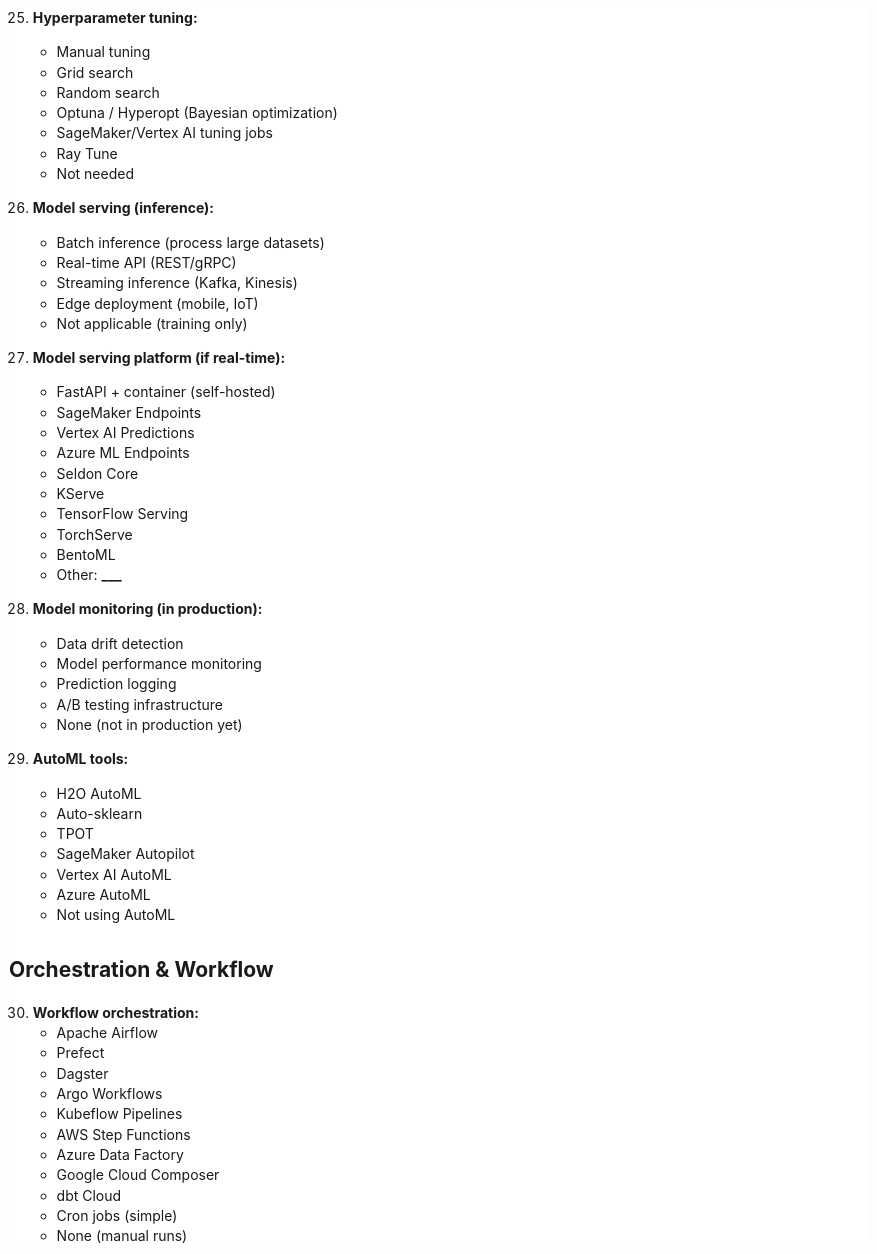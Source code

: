 25. **Hyperparameter tuning:**
    - Manual tuning
    - Grid search
    - Random search
    - Optuna / Hyperopt (Bayesian optimization)
    - SageMaker/Vertex AI tuning jobs
    - Ray Tune
    - Not needed

26. **Model serving (inference):**
    - Batch inference (process large datasets)
    - Real-time API (REST/gRPC)
    - Streaming inference (Kafka, Kinesis)
    - Edge deployment (mobile, IoT)
    - Not applicable (training only)

27. **Model serving platform (if real-time):**
    - FastAPI + container (self-hosted)
    - SageMaker Endpoints
    - Vertex AI Predictions
    - Azure ML Endpoints
    - Seldon Core
    - KServe
    - TensorFlow Serving
    - TorchServe
    - BentoML
    - Other: **\_\_\_**

28. **Model monitoring (in production):**
    - Data drift detection
    - Model performance monitoring
    - Prediction logging
    - A/B testing infrastructure
    - None (not in production yet)

29. **AutoML tools:**
    - H2O AutoML
    - Auto-sklearn
    - TPOT
    - SageMaker Autopilot
    - Vertex AI AutoML
    - Azure AutoML
    - Not using AutoML

## Orchestration & Workflow

30. **Workflow orchestration:**
    - Apache Airflow
    - Prefect
    - Dagster
    - Argo Workflows
    - Kubeflow Pipelines
    - AWS Step Functions
    - Azure Data Factory
    - Google Cloud Composer
    - dbt Cloud
    - Cron jobs (simple)
    - None (manual runs)
